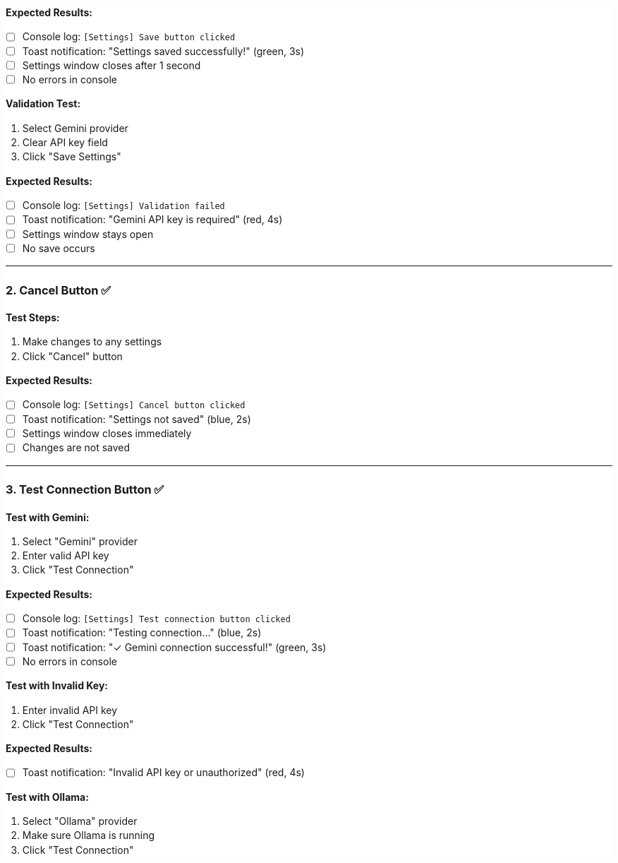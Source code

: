 **Expected Results:**
- [ ] Console log: `[Settings] Save button clicked`
- [ ] Toast notification: "Settings saved successfully!" (green, 3s)
- [ ] Settings window closes after 1 second
- [ ] No errors in console

**Validation Test:**
1. Select Gemini provider
2. Clear API key field
3. Click "Save Settings"

**Expected Results:**
- [ ] Console log: `[Settings] Validation failed`
- [ ] Toast notification: "Gemini API key is required" (red, 4s)
- [ ] Settings window stays open
- [ ] No save occurs

---

### 2. Cancel Button ✅

**Test Steps:**
1. Make changes to any settings
2. Click "Cancel" button

**Expected Results:**
- [ ] Console log: `[Settings] Cancel button clicked`
- [ ] Toast notification: "Settings not saved" (blue, 2s)
- [ ] Settings window closes immediately
- [ ] Changes are not saved

---

### 3. Test Connection Button ✅

**Test with Gemini:**
1. Select "Gemini" provider
2. Enter valid API key
3. Click "Test Connection"

**Expected Results:**
- [ ] Console log: `[Settings] Test connection button clicked`
- [ ] Toast notification: "Testing connection..." (blue, 2s)
- [ ] Toast notification: "✓ Gemini connection successful!" (green, 3s)
- [ ] No errors in console

**Test with Invalid Key:**
1. Enter invalid API key
2. Click "Test Connection"

**Expected Results:**
- [ ] Toast notification: "Invalid API key or unauthorized" (red, 4s)

**Test with Ollama:**
1. Select "Ollama" provider
2. Make sure Ollama is running
3. Click "Test Connection"
